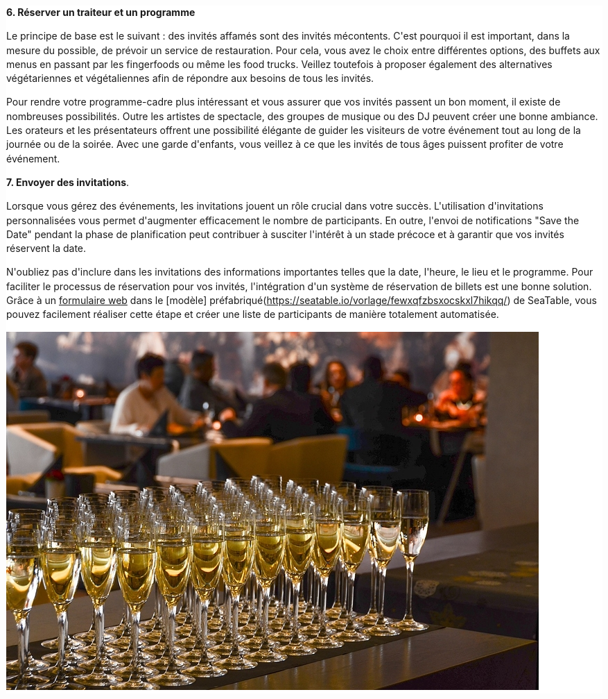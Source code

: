 **6\. Réserver un traiteur et un programme**

Le principe de base est le suivant : des invités affamés sont des invités mécontents. C'est pourquoi il est important, dans la mesure du possible, de prévoir un service de restauration. Pour cela, vous avez le choix entre différentes options, des buffets aux menus en passant par les fingerfoods ou même les food trucks. Veillez toutefois à proposer également des alternatives végétariennes et végétaliennes afin de répondre aux besoins de tous les invités.

Pour rendre votre programme-cadre plus intéressant et vous assurer que vos invités passent un bon moment, il existe de nombreuses possibilités. Outre les artistes de spectacle, des groupes de musique ou des DJ peuvent créer une bonne ambiance. Les orateurs et les présentateurs offrent une possibilité élégante de guider les visiteurs de votre événement tout au long de la journée ou de la soirée. Avec une garde d'enfants, vous veillez à ce que les invités de tous âges puissent profiter de votre événement.

**7\. Envoyer des invitations**.

Lorsque vous gérez des événements, les invitations jouent un rôle crucial dans votre succès. L'utilisation d'invitations personnalisées vous permet d'augmenter efficacement le nombre de participants. En outre, l'envoi de notifications "Save the Date" pendant la phase de planification peut contribuer à susciter l'intérêt à un stade précoce et à garantir que vos invités réservent la date.

N'oubliez pas d'inclure dans les invitations des informations importantes telles que la date, l'heure, le lieu et le programme. Pour faciliter le processus de réservation pour vos invités, l'intégration d'un système de réservation de billets est une bonne solution. Grâce à un [formulaire web](https://seatable.io/docs/webformulare/webformulare/) dans le [modèle] préfabriqué(https://seatable.io/vorlage/fewxqfzbsxocskxl7hikqq/) de SeaTable, vous pouvez facilement réaliser cette étape et créer une liste de participants de manière totalement automatisée.

![Envoyer des invitations avec SeaTable via le formulaire web](Einladungskommunikation.jpg)
